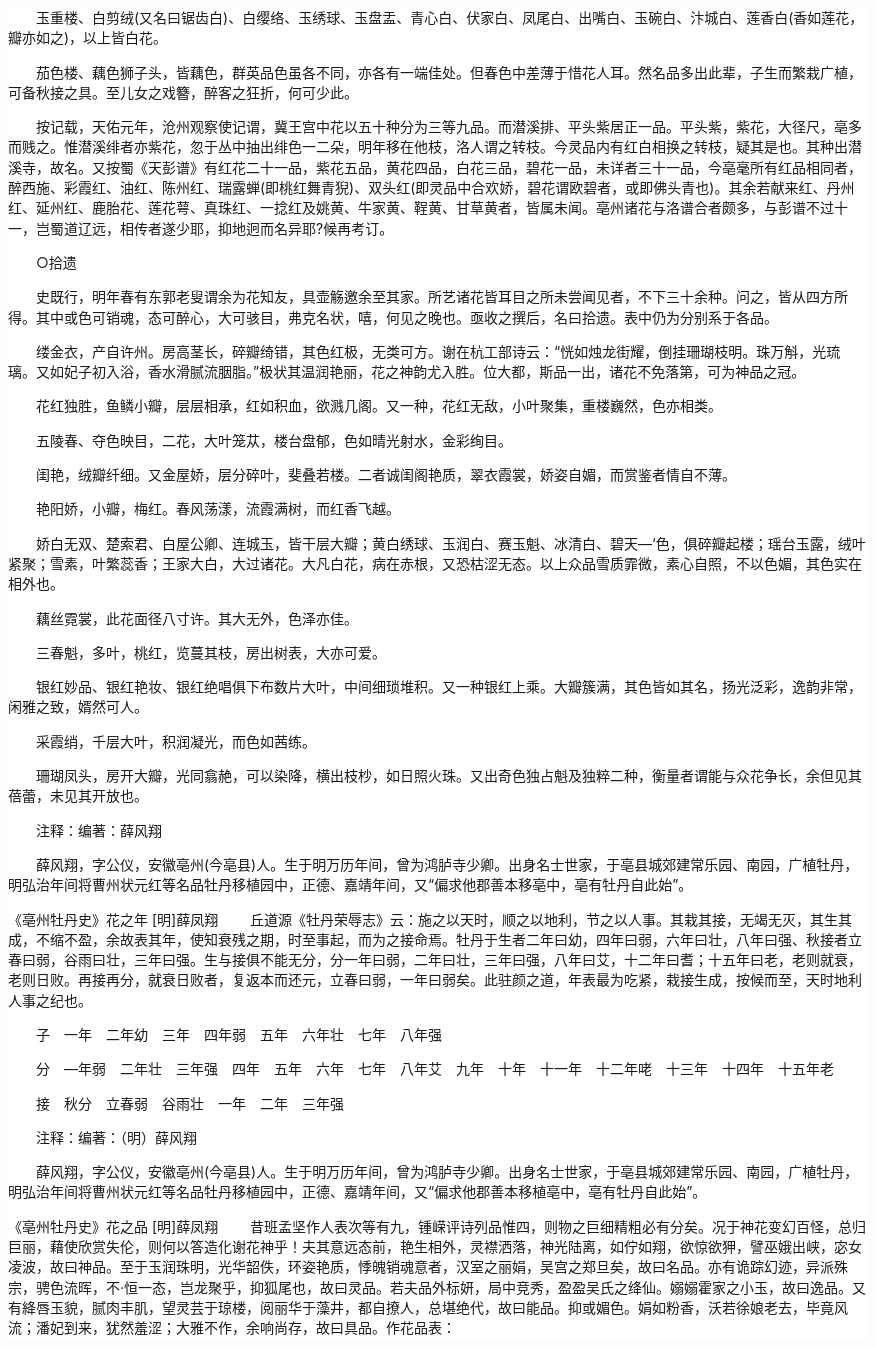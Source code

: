 　　玉重楼、白剪绒(又名曰锯齿白)、白缨络、玉绣球、玉盘盂、青心白、伏家白、凤尾白、出嘴白、玉碗白、汴城白、莲香白(香如莲花，瓣亦如之)，以上皆白花。

　　茄色楼、藕色狮子头，皆藕色，群英品色虽各不同，亦各有一端佳处。但春色中差薄于惜花人耳。然名品多出此辈，子生而繁栽广植，可备秋接之具。至儿女之戏簪，醉客之狂折，何可少此。

　　按记载，天佑元年，沧州观察使记谓，冀王宫中花以五十种分为三等九品。而潜溪排、平头紫居正一品。平头紫，紫花，大径尺，亳多而贱之。惟潜溪绯者亦紫花，忽于丛中抽出绯色一二朵，明年移在他枝，洛人谓之转枝。今灵品内有红白相换之转枝，疑其是也。其种出潜溪寺，故名。又按蜀《天彭谱》有红花二十一品，紫花五品，黄花四品，白花三品，碧花一品，未详者三十一品，今亳毫所有红品相同者，醉西施、彩霞红、油红、陈州红、瑞露蝉(即桃红舞青猊)、双头红(即灵品中合欢娇，碧花谓欧碧者，或即佛头青也)。其余若献来红、丹州红、延州红、鹿胎花、莲花萼、真珠红、一捻红及姚黄、牛家黄、鞓黄、甘草黄者，皆属未闻。亳州诸花与洛谱合者颇多，与彭谱不过十一，岂蜀道辽远，相传者遂少耶，抑地迥而名异耶?候再考订。

　　○拾遗

　　史既行，明年春有东郭老叟谓余为花知友，具壶觞邀余至其家。所艺诸花皆耳目之所未尝闻见者，不下三十余种。问之，皆从四方所得。其中或色可销魂，态可醉心，大可骇目，弗克名状，嘻，何见之晚也。亟收之撰后，名曰拾遗。表中仍为分别系于各品。

　　缕金衣，产自许州。房高茎长，碎瓣绮错，其色红极，无类可方。谢在杭工部诗云：“恍如烛龙街耀，倒挂珊瑚枝明。珠万斛，光琉璃。又如妃子初入浴，香水滑腻流胭脂。”极状其温润艳丽，花之神韵尤入胜。位大都，斯品一出，诸花不免落第，可为神品之冠。

　　花红独胜，鱼鳞小瓣，层层相承，红如积血，欲溅几阁。又一种，花红无敌，小叶聚集，重楼巍然，色亦相类。

　　五陵春、夺色映目，二花，大叶笼苁，楼台盘郁，色如晴光射水，金彩绚目。

　　闺艳，绒瓣纤细。又金屋娇，层分碎叶，斐叠若楼。二者诚闺阁艳质，翠衣霞裳，娇姿自媚，而赏鉴者情自不薄。

　　艳阳娇，小瓣，梅红。春风荡漾，流霞满树，而红香飞越。

　　娇白无双、楚索君、白屋公卿、连城玉，皆干层大瓣；黄白绣球、玉润白、赛玉魁、冰清白、碧天—‘色，俱碎瓣起楼；瑶台玉露，绒叶紧聚；雪素，叶繁蕊香；王家大白，大过诸花。大凡白花，病在赤根，又恐枯涩无态。以上众品雪质霏微，素心自照，不以色媚，其色实在相外也。

　　藕丝霓裳，此花面径八寸许。其大无外，色泽亦佳。

　　三春魁，多叶，桃红，览蔓其枝，房出树表，大亦可爱。

　　银红妙品、银红艳妆、银红绝唱俱下布数片大叶，中间细琐堆积。又一种银红上乘。大瓣簇满，其色皆如其名，扬光泛彩，逸韵非常，闲雅之致，婿然可人。

　　采霞绡，千层大叶，积润凝光，而色如茜练。

　　珊瑚凤头，房开大瓣，光同翕赩，可以染降，横出枝杪，如日照火珠。又出奇色独占魁及独粹二种，衡量者谓能与众花争长，余但见其蓓蕾，未见其开放也。

　　注释：编著：薛风翔

　　薛风翔，字公仪，安徽亳州(今亳县)人。生于明万历年间，曾为鸿胪寺少卿。出身名士世家，于亳县城郊建常乐园、南园，广植牡丹，明弘治年间将曹州状元红等名品牡丹移植园中，正德、嘉靖年间，又“偏求他郡善本移亳中，亳有牡丹自此始”。  

《亳州牡丹史》花之年 [明]薛凤翔 
　　丘道源《牡丹荣辱志》云：施之以天时，顺之以地利，节之以人事。其栽其接，无竭无灭，其生其成，不缩不盈，余故表其年，使知衰残之期，时至事起，而为之接命焉。牡丹于生者二年曰幼，四年曰弱，六年曰壮，八年曰强、秋接者立春曰弱，谷雨曰壮，三年曰强。生与接俱不能无分，分一年曰弱，二年曰壮，三年曰强，八年曰艾，十二年曰耆；十五年曰老，老则就衰，老则日败。再接再分，就衰日败者，复返本而还元，立春曰弱，一年曰弱矣。此驻颜之道，年表最为吃紧，栽接生成，按候而至，天时地利人事之纪也。

　　子　一年　二年幼　三年　四年弱　五年　六年壮　七年　八年强　

　　分　—年弱　二年壮　三年强　四年　五年　六年　七年　八年艾　九年　十年　十一年　十二年咾　十三年　十四年　十五年老

　　接　秋分　立春弱　谷雨壮　一年　二年　三年强

　　注释：编著：（明）薛风翔

　　薛风翔，字公仪，安徽亳州(今亳县)人。生于明万历年间，曾为鸿胪寺少卿。出身名士世家，于亳县城郊建常乐园、南园，广植牡丹，明弘治年间将曹州状元红等名品牡丹移植园中，正德、嘉靖年间，又“偏求他郡善本移植亳中，亳有牡丹自此始”。  

《亳州牡丹史》花之品 [明]薛凤翔 
　　昔班孟坚作人表次等有九，锺嵘评诗列品惟四，则物之巨细精粗必有分矣。况于神花变幻百怪，总归巨丽，藉使欣赏失伦，则何以答造化谢花神乎！夫其意远态前，艳生相外，灵襟洒落，神光陆离，如佇如翔，欲惊欲狎，譬巫娥出峡，宓女凌波，故曰神品。至于玉润珠明，光华韶佚，环姿艳质，悸魄销魂意者，汉室之丽娟，吴宫之郑旦矣，故曰名品。亦有诡踪幻迹，异派殊宗，骋色流晖，不·恒一态，岂龙聚乎，抑狐尾也，故曰灵品。若夫品外标妍，局中竞秀，盈盈吴氏之绛仙。嫋嫋霍家之小玉，故曰逸品。又有絳唇玉貌，腻肉丰肌，望灵芸于琼楼，阅丽华于藻井，都自撩人，总堪绝代，故曰能品。抑或媚色。娟如粉香，沃若徐娘老去，毕竟风流；潘妃到来，犹然羞涩；大雅不作，余响尚存，故曰具品。作花品表：
